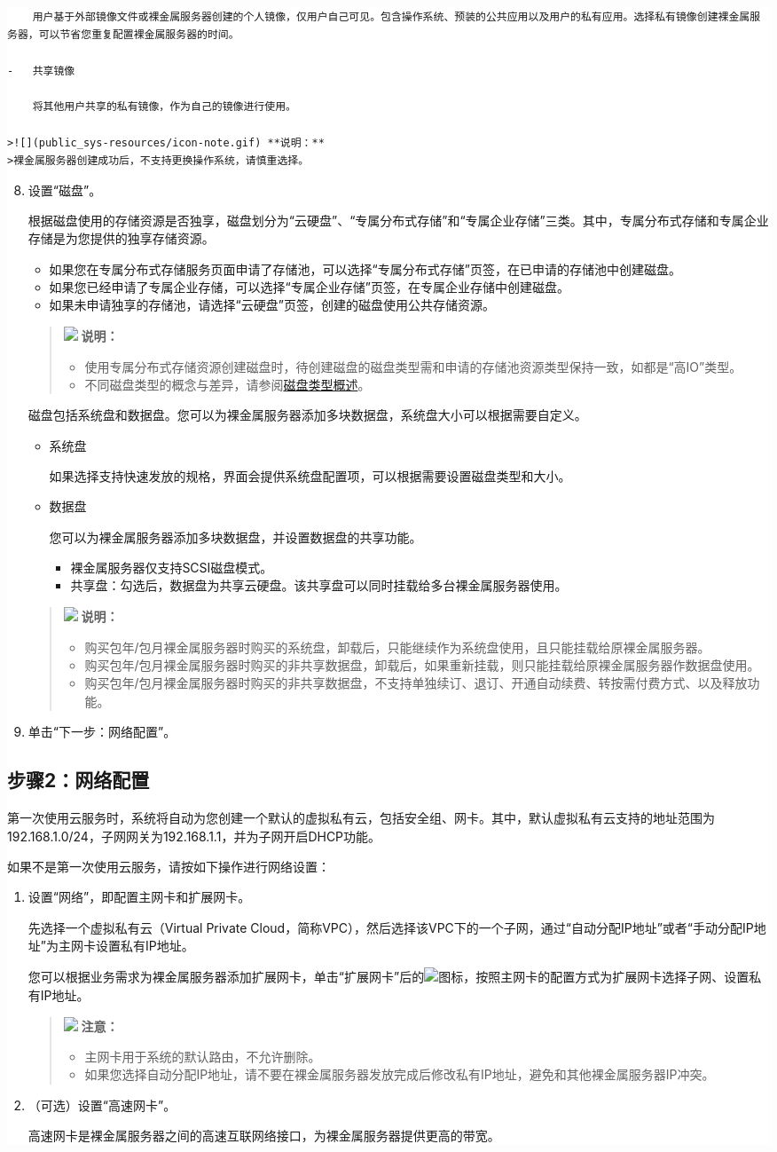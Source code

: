         用户基于外部镜像文件或裸金属服务器创建的个人镜像，仅用户自己可见。包含操作系统、预装的公共应用以及用户的私有应用。选择私有镜像创建裸金属服务器，可以节省您重复配置裸金属服务器的时间。

    -   共享镜像

        将其他用户共享的私有镜像，作为自己的镜像进行使用。

    >![](public_sys-resources/icon-note.gif) **说明：** 
    >裸金属服务器创建成功后，不支持更换操作系统，请慎重选择。

8.  设置“磁盘”。

    根据磁盘使用的存储资源是否独享，磁盘划分为“云硬盘”、“专属分布式存储”和“专属企业存储”三类。其中，专属分布式存储和专属企业存储是为您提供的独享存储资源。

    -   如果您在专属分布式存储服务页面申请了存储池，可以选择“专属分布式存储”页签，在已申请的存储池中创建磁盘。
    -   如果您已经申请了专属企业存储，可以选择“专属企业存储”页签，在专属企业存储中创建磁盘。
    -   如果未申请独享的存储池，请选择“云硬盘”页签，创建的磁盘使用公共存储资源。

    >![](public_sys-resources/icon-note.gif) **说明：** 
    >-   使用专属分布式存储资源创建磁盘时，待创建磁盘的磁盘类型需和申请的存储池资源类型保持一致，如都是“高IO”类型。
    >-   不同磁盘类型的概念与差异，请参阅[磁盘类型概述](磁盘类型概述.md)。

    磁盘包括系统盘和数据盘。您可以为裸金属服务器添加多块数据盘，系统盘大小可以根据需要自定义。

    -   系统盘

        如果选择支持快速发放的规格，界面会提供系统盘配置项，可以根据需要设置磁盘类型和大小。

    -   数据盘

        您可以为裸金属服务器添加多块数据盘，并设置数据盘的共享功能。

        -   裸金属服务器仅支持SCSI磁盘模式。
        -   共享盘：勾选后，数据盘为共享云硬盘。该共享盘可以同时挂载给多台裸金属服务器使用。

    >![](public_sys-resources/icon-note.gif) **说明：** 
    >-   购买包年/包月裸金属服务器时购买的系统盘，卸载后，只能继续作为系统盘使用，且只能挂载给原裸金属服务器。
    >-   购买包年/包月裸金属服务器时购买的非共享数据盘，卸载后，如果重新挂载，则只能挂载给原裸金属服务器作数据盘使用。
    >-   购买包年/包月裸金属服务器时购买的非共享数据盘，不支持单独续订、退订、开通自动续费、转按需付费方式、以及释放功能。

9.  单击“下一步：网络配置”。

## 步骤2：网络配置<a name="section195213329119"></a>

第一次使用云服务时，系统将自动为您创建一个默认的虚拟私有云，包括安全组、网卡。其中，默认虚拟私有云支持的地址范围为192.168.1.0/24，子网网关为192.168.1.1，并为子网开启DHCP功能。

如果不是第一次使用云服务，请按如下操作进行网络设置：

1.  设置“网络”，即配置主网卡和扩展网卡。

    先选择一个虚拟私有云（Virtual Private Cloud，简称VPC），然后选择该VPC下的一个子网，通过“自动分配IP地址”或者“手动分配IP地址”为主网卡设置私有IP地址。

    您可以根据业务需求为裸金属服务器添加扩展网卡，单击“扩展网卡”后的![](figures/4-1-1-2.png)图标，按照主网卡的配置方式为扩展网卡选择子网、设置私有IP地址。

    >![](public_sys-resources/icon-caution.gif) **注意：** 
    >-   主网卡用于系统的默认路由，不允许删除。
    >-   如果您选择自动分配IP地址，请不要在裸金属服务器发放完成后修改私有IP地址，避免和其他裸金属服务器IP冲突。

2.  （可选）设置“高速网卡”。

    高速网卡是裸金属服务器之间的高速互联网络接口，为裸金属服务器提供更高的带宽。
